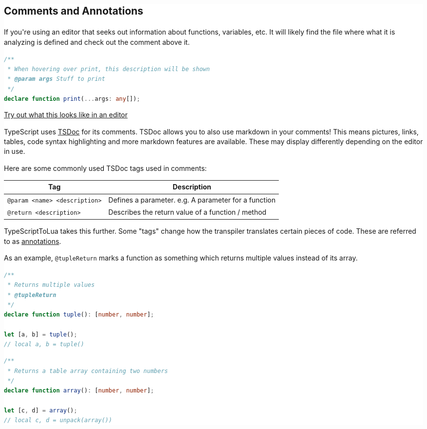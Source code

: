 ## Comments and Annotations

If you're using an editor that seeks out information about functions, variables, etc. It will likely find the file where what it is analyzing is defined and check out the comment above it.

```ts
/**
 * When hovering over print, this description will be shown
 * @param args Stuff to print
 */
declare function print(...args: any[]);
```

<p><a href="/play/#code/PTAEEEBtNBLA7UB7eBTUATVAzBsAusKoAhvBnALYAOkqlq8+Jhx2SATqKgB4k10AzqEEkA1qgBQk4ACpZk0LNAB1ABaNQapADdUHBAHNkertQNMANKHxrYwrIIDGB6q0QB3WNFAAjdILaHvCKygAC1CQc-KAA3mQAngDaALoAvqQchsIAyvgArtjYNkig5gj4ocCSWE6QUejY+fBO7mUW+AAUAHS9UdkAXKTwySkAlADc0iCgACocCVq6+kagCUj5XE6bgpwm+qAABuVMh5InXQBEABKo0EiXk5JAA" target="_blank">Try out what this looks like in an editor</a></p>

TypeScript uses [TSDoc](https://github.com/microsoft/tsdoc) for its comments. TSDoc allows you to also use markdown in your comments! This means pictures, links, tables, code syntax highlighting and more markdown features are available. These may display differently depending on the editor in use.

Here are some commonly used TSDoc tags used in comments:

| Tag                           | Description                                          |
| ----------------------------- | ---------------------------------------------------- |
| `@param <name> <description>` | Defines a parameter. e.g. A parameter for a function |
| `@return <description>`       | Describes the return value of a function / method    |

TypeScriptToLua takes this further. Some "tags" change how the transpiler translates certain pieces of code. These are referred to as [annotations](compiler-annotations.md).

As an example, `@tupleReturn` marks a function as something which returns multiple values instead of its array.

```ts
/**
 * Returns multiple values
 * @tupleReturn
 */
declare function tuple(): [number, number];

let [a, b] = tuple();
// local a, b = tuple()
```

```ts
/**
 * Returns a table array containing two numbers
 */
declare function array(): [number, number];

let [c, d] = array();
// local c, d = unpack(array())
```
